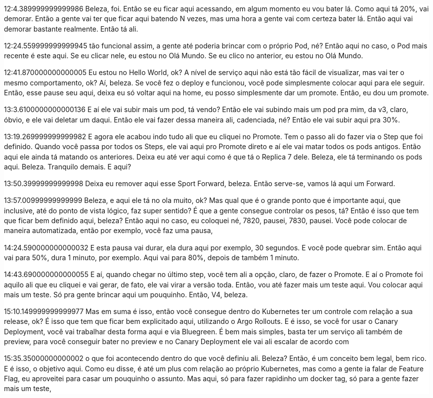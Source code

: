 12:4.389999999999986
Beleza, foi. Então se eu ficar aqui acessando, em algum momento eu vou bater lá. Como aqui tá 20%, vai demorar. Então a gente vai ter que ficar aqui batendo N vezes, mas uma hora a gente vai com certeza bater lá. Então aqui vai demorar bastante realmente. Então tá ali.

12:24.559999999999945
tão funcional assim, a gente até poderia brincar com o próprio Pod, né? Então aqui no caso, o Pod mais recente é este aqui. Se eu clicar nele, eu estou no Olá Mundo. Se eu clico no anterior, eu estou no Olá Mundo.

12:41.870000000000005
Eu estou no Hello World, ok? A nível de serviço aqui não está tão fácil de visualizar, mas vai ter o mesmo comportamento, ok? Aí, beleza. Se você fez o deploy e funcionou, você pode simplesmente colocar aqui para ele seguir. Então, esse pause seu aqui, deixa eu só voltar aqui na home, eu posso simplesmente dar um promote. Então, eu dou um promote.

13:3.6100000000000136
E aí ele vai subir mais um pod, tá vendo? Então ele vai subindo mais um pod pra mim, da v3, claro, óbvio, e ele vai deletar um daqui. Então ele vai fazer dessa maneira ali, cadenciada, né? Então ele vai subir aqui pra 30%.

13:19.269999999999982
E agora ele acabou indo tudo ali que eu cliquei no Promote. Tem o passo ali do fazer via o Step que foi definido. Quando você passa por todos os Steps, ele vai aqui pro Promote direto e aí ele vai matar todos os pods antigos. Então aqui ele ainda tá matando os anteriores. Deixa eu até ver aqui como é que tá o Replica 7 dele. Beleza, ele tá terminando os pods aqui. Beleza. Tranquilo demais. E aqui?

13:50.39999999999998
Deixa eu remover aqui esse Sport Forward, beleza. Então serve-se, vamos lá aqui um Forward.

13:57.00999999999999
Beleza, e aqui ele tá no ola muito, ok? Mas qual que é o grande ponto que é importante aqui, que inclusive, até do ponto de vista lógico, faz super sentido? É que a gente consegue controlar os pesos, tá? Então é isso que tem que ficar bem definido aqui, beleza? Então aqui no caso, eu coloquei né, 7820, pausei, 7830, pausei. Você pode colocar de maneira automatizada, então por exemplo, você faz uma pausa,

14:24.590000000000032
E esta pausa vai durar, ela dura aqui por exemplo, 30 segundos. E você pode quebrar sim. Então aqui vai para 50%, dura 1 minuto, por exemplo. Aqui vai para 80%, depois de também 1 minuto.

14:43.690000000000055
E aí, quando chegar no último step, você tem ali a opção, claro, de fazer o Promote. E aí o Promote foi aquilo ali que eu cliquei e vai gerar, de fato, ele vai virar a versão toda. Então, vou até fazer mais um teste aqui. Vou colocar aqui mais um teste. Só pra gente brincar aqui um pouquinho. Então, V4, beleza.

15:10.149999999999977
Mas em suma é isso, então você consegue dentro do Kubernetes ter um controle com relação a sua release, ok? É isso que tem que ficar bem explicitado aqui, utilizando o Argo Rollouts. E é isso, se você for usar o Canary Deployment, você vai trabalhar desta forma aqui e via Bluegreen. É bem mais simples, basta ter um serviço ali também de preview, para você conseguir bater no preview e no Canary Deployment ele vai ali escalar de acordo com

15:35.35000000000002
o que foi acontecendo dentro do que você definiu ali. Beleza? Então, é um conceito bem legal, bem rico. E é isso, o objetivo aqui. Como eu disse, é até um plus com relação ao próprio Kubernetes, mas como a gente ia falar de Feature Flag, eu aproveitei para casar um pouquinho o assunto. Mas aqui, só para fazer rapidinho um docker tag, só para a gente fazer mais um teste,
